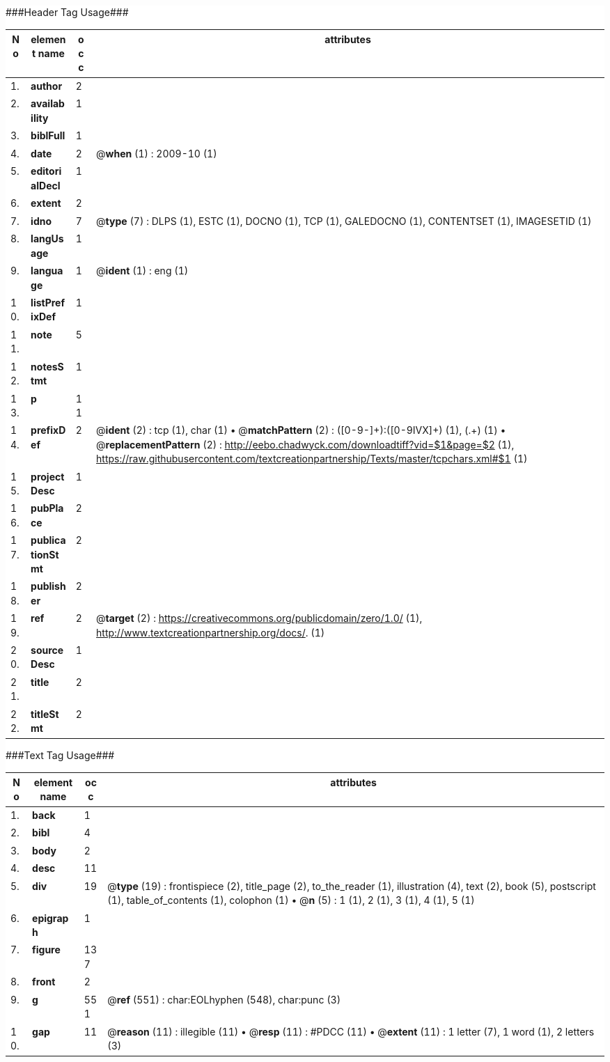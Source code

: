 ###Header Tag Usage###

|No|element name|occ|attributes|
|---|---|---|---|
|1.|__author__|2||
|2.|__availability__|1||
|3.|__biblFull__|1||
|4.|__date__|2| @__when__ (1) : 2009-10 (1)|
|5.|__editorialDecl__|1||
|6.|__extent__|2||
|7.|__idno__|7| @__type__ (7) : DLPS (1), ESTC (1), DOCNO (1), TCP (1), GALEDOCNO (1), CONTENTSET (1), IMAGESETID (1)|
|8.|__langUsage__|1||
|9.|__language__|1| @__ident__ (1) : eng (1)|
|10.|__listPrefixDef__|1||
|11.|__note__|5||
|12.|__notesStmt__|1||
|13.|__p__|11||
|14.|__prefixDef__|2| @__ident__ (2) : tcp (1), char (1)  •  @__matchPattern__ (2) : ([0-9\-]+):([0-9IVX]+) (1), (.+) (1)  •  @__replacementPattern__ (2) : http://eebo.chadwyck.com/downloadtiff?vid=$1&page=$2 (1), https://raw.githubusercontent.com/textcreationpartnership/Texts/master/tcpchars.xml#$1 (1)|
|15.|__projectDesc__|1||
|16.|__pubPlace__|2||
|17.|__publicationStmt__|2||
|18.|__publisher__|2||
|19.|__ref__|2| @__target__ (2) : https://creativecommons.org/publicdomain/zero/1.0/ (1), http://www.textcreationpartnership.org/docs/. (1)|
|20.|__sourceDesc__|1||
|21.|__title__|2||
|22.|__titleStmt__|2||


###Text Tag Usage###

|No|element name|occ|attributes|
|---|---|---|---|
|1.|__back__|1||
|2.|__bibl__|4||
|3.|__body__|2||
|4.|__desc__|11||
|5.|__div__|19| @__type__ (19) : frontispiece (2), title_page (2), to_the_reader (1), illustration (4), text (2), book (5), postscript (1), table_of_contents (1), colophon (1)  •  @__n__ (5) : 1 (1), 2 (1), 3 (1), 4 (1), 5 (1)|
|6.|__epigraph__|1||
|7.|__figure__|137||
|8.|__front__|2||
|9.|__g__|551| @__ref__ (551) : char:EOLhyphen (548), char:punc (3)|
|10.|__gap__|11| @__reason__ (11) : illegible (11)  •  @__resp__ (11) : #PDCC (11)  •  @__extent__ (11) : 1 letter (7), 1 word (1), 2 letters (3)|